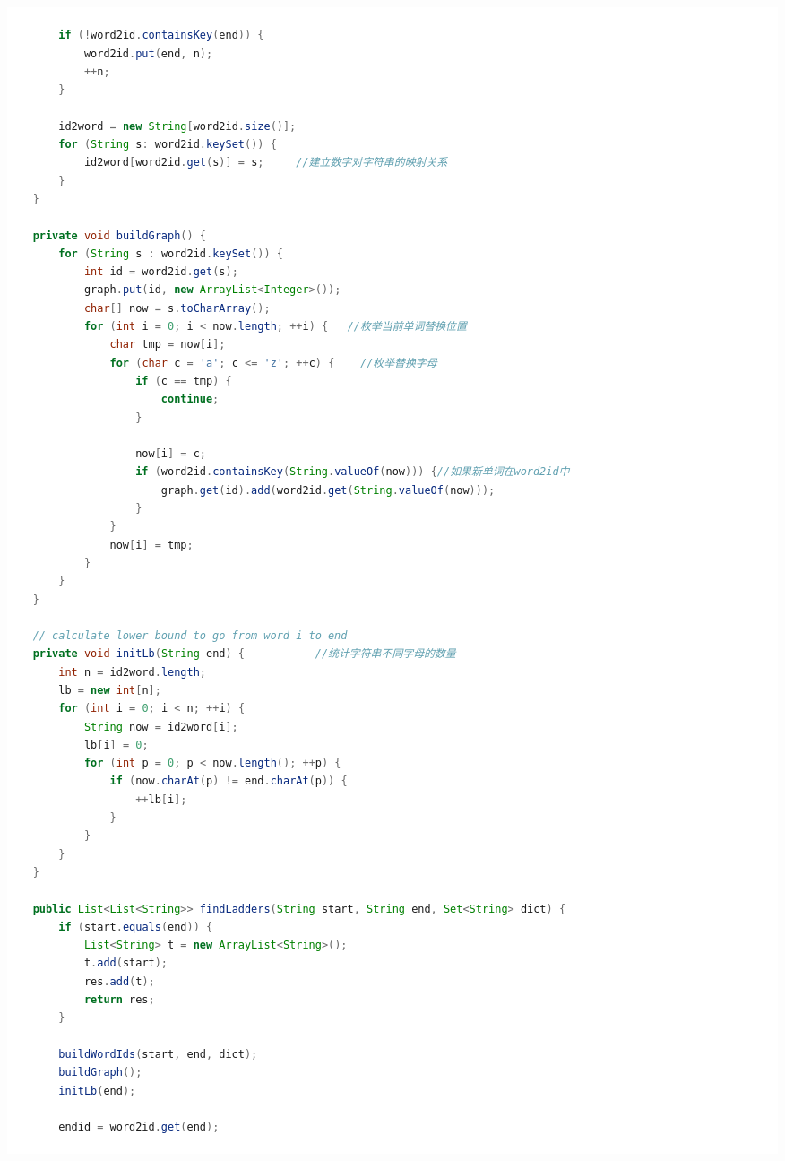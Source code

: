 ```java
        
        if (!word2id.containsKey(end)) {
            word2id.put(end, n);
            ++n;
        }
        
        id2word = new String[word2id.size()];
        for (String s: word2id.keySet()) {
            id2word[word2id.get(s)] = s;     //建立数字对字符串的映射关系
        }
    }
    
    private void buildGraph() {
        for (String s : word2id.keySet()) {
            int id = word2id.get(s);
            graph.put(id, new ArrayList<Integer>());
            char[] now = s.toCharArray();
            for (int i = 0; i < now.length; ++i) {   //枚举当前单词替换位置
                char tmp = now[i];
                for (char c = 'a'; c <= 'z'; ++c) {    //枚举替换字母
                    if (c == tmp) {
                        continue;
                    }
                    
                    now[i] = c;
                    if (word2id.containsKey(String.valueOf(now))) {//如果新单词在word2id中
                        graph.get(id).add(word2id.get(String.valueOf(now)));
                    }
                }
                now[i] = tmp;
            }   
        }
    }
    
    // calculate lower bound to go from word i to end
    private void initLb(String end) {			//统计字符串不同字母的数量
        int n = id2word.length;
        lb = new int[n];
        for (int i = 0; i < n; ++i) {
            String now = id2word[i];
            lb[i] = 0;
            for (int p = 0; p < now.length(); ++p) { 
                if (now.charAt(p) != end.charAt(p)) {
                    ++lb[i];
                }
            }
        }
    }
    
    public List<List<String>> findLadders(String start, String end, Set<String> dict) {
        if (start.equals(end)) {
            List<String> t = new ArrayList<String>();
            t.add(start);
            res.add(t);
            return res;
        }
        
        buildWordIds(start, end, dict);
        buildGraph();    
        initLb(end);
        
        endid = word2id.get(end); 
        
```